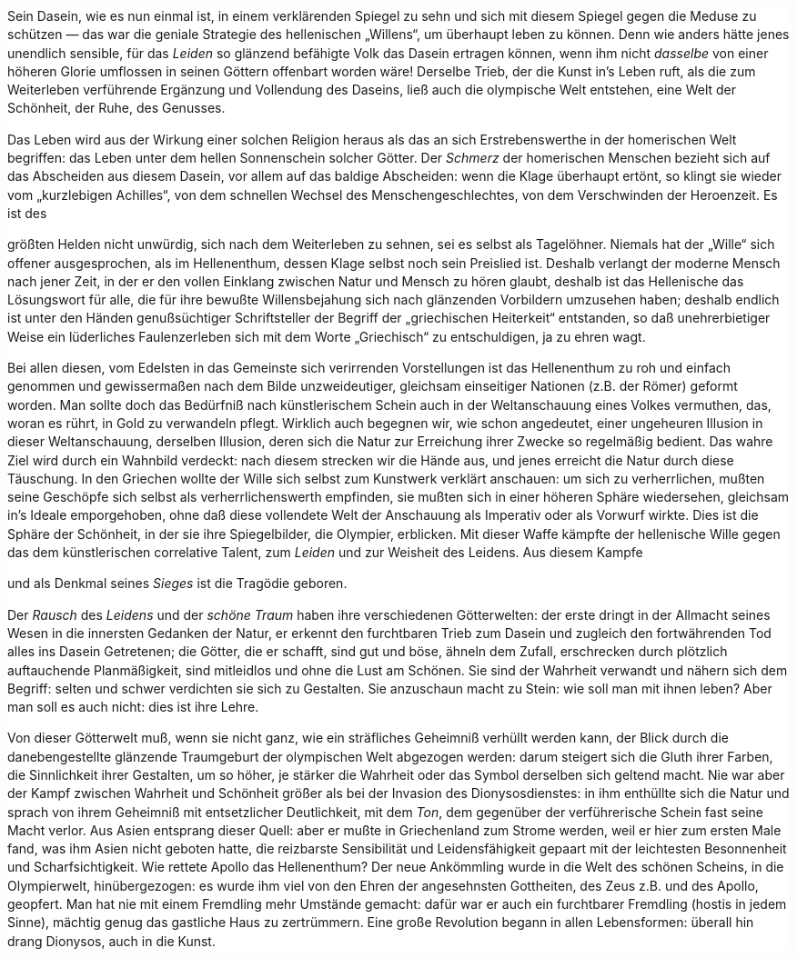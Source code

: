 Sein Dasein, wie es nun einmal ist, in einem verklärenden Spiegel zu sehn und sich mit diesem Spiegel gegen die Meduse zu schützen — das war die geniale Strategie des hellenischen „Willens“, um überhaupt leben zu können. Denn wie anders hätte jenes unendlich sensible, für das *Leiden* so glänzend befähigte Volk das Dasein ertragen können, wenn ihm nicht *dasselbe* von einer höheren Glorie umflossen in seinen Göttern offenbart worden wäre! Derselbe Trieb, der die Kunst in’s Leben ruft, als die zum Weiterleben verführende Ergänzung und Vollendung des Daseins, ließ auch die olympische Welt entstehen, eine Welt der Schönheit, der Ruhe, des Genusses.

Das Leben wird aus der Wirkung einer solchen Religion heraus als das an sich Erstrebenswerthe in der homerischen Welt begriffen: das Leben unter dem hellen Sonnenschein solcher Götter. Der *Schmerz* der homerischen Menschen bezieht sich auf das Abscheiden aus diesem Dasein, vor allem auf das baldige Abscheiden: wenn die Klage überhaupt ertönt, so klingt sie wieder vom „kurzlebigen Achilles“, von dem schnellen Wechsel des Menschengeschlechtes, von dem Verschwinden der Heroenzeit. Es ist des

größten Helden nicht unwürdig, sich nach dem Weiterleben zu sehnen, sei es selbst als Tagelöhner. Niemals hat der „Wille“ sich offener ausgesprochen, als im Hellenenthum, dessen Klage selbst noch sein Preislied ist. Deshalb verlangt der moderne Mensch nach jener Zeit, in der er den vollen Einklang zwischen Natur und Mensch zu hören glaubt, deshalb ist das Hellenische das Lösungswort für alle, die für ihre bewußte Willensbejahung sich nach glänzenden Vorbildern umzusehen haben; deshalb endlich ist unter den Händen genußsüchtiger Schriftsteller der Begriff der „griechischen Heiterkeit“ entstanden, so daß unehrerbietiger Weise ein lüderliches Faulenzerleben sich mit dem Worte „Griechisch“ zu entschuldigen, ja zu ehren wagt.

Bei allen diesen, vom Edelsten in das Gemeinste sich verirrenden Vorstellungen ist das Hellenenthum zu roh und einfach genommen und gewissermaßen nach dem Bilde unzweideutiger, gleichsam einseitiger Nationen (z.B. der Römer) geformt worden. Man sollte doch das Bedürfniß nach künstlerischem Schein auch in der Weltanschauung eines Volkes vermuthen, das, woran es rührt, in Gold zu verwandeln pflegt. Wirklich auch begegnen wir, wie schon angedeutet, einer ungeheuren Illusion in dieser Weltanschauung, derselben Illusion, deren sich die Natur zur Erreichung ihrer Zwecke so regelmäßig bedient. Das wahre Ziel wird durch ein Wahnbild verdeckt: nach diesem strecken wir die Hände aus, und jenes erreicht die Natur durch diese Täuschung. In den Griechen wollte der Wille sich selbst zum Kunstwerk verklärt anschauen: um sich zu verherrlichen, mußten seine Geschöpfe sich selbst als verherrlichenswerth empfinden, sie mußten sich in einer höheren Sphäre wiedersehen, gleichsam in’s Ideale emporgehoben, ohne daß diese vollendete Welt der Anschauung als Imperativ oder als Vorwurf wirkte. Dies ist die Sphäre der Schönheit, in der sie ihre Spiegelbilder, die Olympier, erblicken. Mit dieser Waffe kämpfte der hellenische Wille gegen das dem künstlerischen correlative Talent, zum *Leiden* und zur Weisheit des Leidens. Aus diesem Kampfe

und als Denkmal seines *Sieges* ist die Tragödie geboren.

Der *Rausch* des *Leidens* und der *schöne Traum* haben ihre verschiedenen Götterwelten: der erste dringt in der Allmacht seines Wesen in die innersten Gedanken der Natur, er erkennt den furchtbaren Trieb zum Dasein und zugleich den fortwährenden Tod alles ins Dasein Getretenen; die Götter, die er schafft, sind gut und böse, ähneln dem Zufall, erschrecken durch plötzlich auftauchende Planmäßigkeit, sind mitleidlos und ohne die Lust am Schönen. Sie sind der Wahrheit verwandt und nähern sich dem Begriff: selten und schwer verdichten sie sich zu Gestalten. Sie anzuschaun macht zu Stein: wie soll man mit ihnen leben? Aber man soll es auch nicht: dies ist ihre Lehre.

Von dieser Götterwelt muß, wenn sie nicht ganz, wie ein sträfliches Geheimniß verhüllt werden kann, der Blick durch die danebengestellte glänzende Traumgeburt der olympischen Welt abgezogen werden: darum steigert sich die Gluth ihrer Farben, die Sinnlichkeit ihrer Gestalten, um so höher, je stärker die Wahrheit oder das Symbol derselben sich geltend macht. Nie war aber der Kampf zwischen Wahrheit und Schönheit größer als bei der Invasion des Dionysosdienstes: in ihm enthüllte sich die Natur und sprach von ihrem Geheimniß mit entsetzlicher Deutlichkeit, mit dem *Ton*, dem gegenüber der verführerische Schein fast seine Macht verlor. Aus Asien entsprang dieser Quell: aber er mußte in Griechenland zum Strome werden, weil er hier zum ersten Male fand, was ihm Asien nicht geboten hatte, die reizbarste Sensibilität und Leidensfähigkeit gepaart mit der leichtesten Besonnenheit und Scharfsichtigkeit. Wie rettete Apollo das Hellenenthum? Der neue Ankömmling wurde in die Welt des schönen Scheins, in die Olympierwelt, hinübergezogen: es wurde ihm viel von den Ehren der angesehnsten Gottheiten, des Zeus z.B. und des Apollo, geopfert. Man hat nie mit einem Fremdling mehr Umstände gemacht: dafür war er auch ein furchtbarer Fremdling (hostis in jedem Sinne), mächtig genug das gastliche Haus zu zertrümmern. Eine große Revolution begann in allen Lebensformen: überall hin drang Dionysos, auch in die Kunst.
